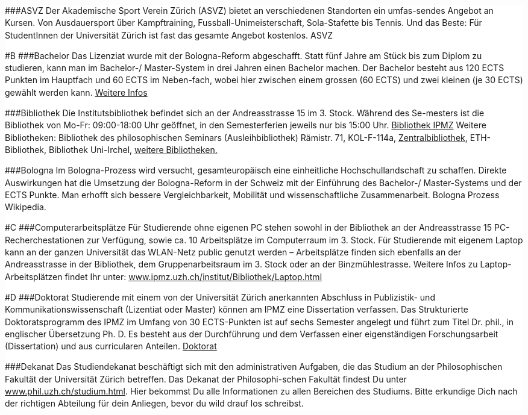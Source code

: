 ###ASVZ
Der Akademische Sport Verein Zürich (ASVZ) bietet an verschiedenen Standorten ein umfas-sendes Angebot an Kursen. Von Ausdauersport über Kampftraining, Fussball-Unimeisterschaft, Sola-Stafette bis Tennis. Und das Beste: Für StudentInnen der Universität Zürich ist fast das gesamte Angebot kostenlos. ASVZ

#B 
###Bachelor
Das Lizenziat wurde mit der Bologna-Reform abgeschafft. Statt fünf Jahre am Stück bis zum Diplom zu studieren, kann man im Bachelor-/ Master-System in drei Jahren einen Bachelor machen. Der Bachelor besteht aus 120 ECTS Punkten im Hauptfach und 60 ECTS im Neben-fach, wobei hier zwischen einem grossen (60 ECTS) und zwei kleinen (je 30 ECTS) gewählt werden kann. <a href="http://www.ipmz.uzh.ch/Studium/Bachelor.html">Weitere Infos</a>

###Bibliothek
Die Institutsbibliothek befindet sich an der Andreasstrasse 15 im 3. Stock. Während des Se-mesters ist die Bibliothek von Mo-Fr: 09:00-18:00 Uhr geöffnet, in den Semesterferien jeweils nur bis 15:00 Uhr. <a href="http://www.ipmz.uzh.ch/institut/Bibliothek.html">Bibliothek IPMZ</a>
Weitere Bibliotheken: Bibliothek des philosophischen Seminars (Ausleihbibliothek) Rämistr. 71, KOL-F-114a, <a href="http://www.zb.uzh.ch/">Zentralbibliothek</a>, ETH-Bibliothek, Bibliothek Uni-Irchel, <a href="http://www.phil.uzh.ch/dienstleistungen/bibliotheken.html">weitere Bibliotheken.</a>

###Bologna
Im Bologna-Prozess wird versucht, gesamteuropäisch eine einheitliche Hochschullandschaft zu schaffen. Direkte Auswirkungen hat die Umsetzung der Bologna-Reform in der Schweiz mit der Einführung des Bachelor-/ Master-Systems und der ECTS Punkte. Man erhofft sich bessere Vergleichbarkeit, Mobilität und wissenschaftliche Zusammenarbeit. Bologna Prozess Wikipedia.

#C 
###Computerarbeitsplätze
Für Studierende ohne eigenen PC stehen sowohl in der Bibliothek an der Andreasstrasse 15 PC-Recherchestationen zur Verfügung, sowie ca. 10 Arbeitsplätze im Computerraum im 3. Stock. Für Studierende mit eigenem Laptop kann an der ganzen Universität das WLAN-Netz public genutzt werden – Arbeitsplätze finden sich ebenfalls an der Andreasstrasse in der Bibliothek, dem Gruppenarbeitsraum im 3. Stock oder an der Binzmühlestrasse. Weitere Infos zu Laptop-Arbeitsplätzen findet Ihr unter: <a href="http://www.ipmz.uzh.ch/institut/Bibliothek/Laptop.html">www.ipmz.uzh.ch/institut/Bibliothek/Laptop.html</a>

#D 
###Doktorat
Studierende mit einem von der Universität Zürich anerkannten Abschluss in Publizistik- und Kommunikationswissenschaft (Lizentiat oder Master) können am IPMZ eine Dissertation verfassen. Das Strukturierte Doktoratsprogramm des IPMZ im Umfang von 30 ECTS-Punkten ist auf sechs Semester angelegt und führt zum Titel Dr. phil., in englischer Übersetzung Ph. D. Es besteht aus der Durchführung und dem Verfassen einer eigenständigen Forschungsarbeit (Dissertation) und aus curricularen Anteilen. <a href="http://www.ipmz.uzh.ch/Studium/Doktorat.html">Doktorat</a>

###Dekanat
Das Studiendekanat beschäftigt sich mit den administrativen Aufgaben, die das Studium an der Philosophischen Fakultät der Universität Zürich betreffen. Das Dekanat der Philosophi-schen Fakultät findest Du unter <a href="http://www.phil.uzh.ch/studium.html">www.phil.uzh.ch/studium.html</a>. Hier bekommst Du alle Informationen zu allen Bereichen des Studiums. Bitte erkundige Dich nach der richtigen Abteilung für dein Anliegen, bevor du wild drauf los schreibst.
